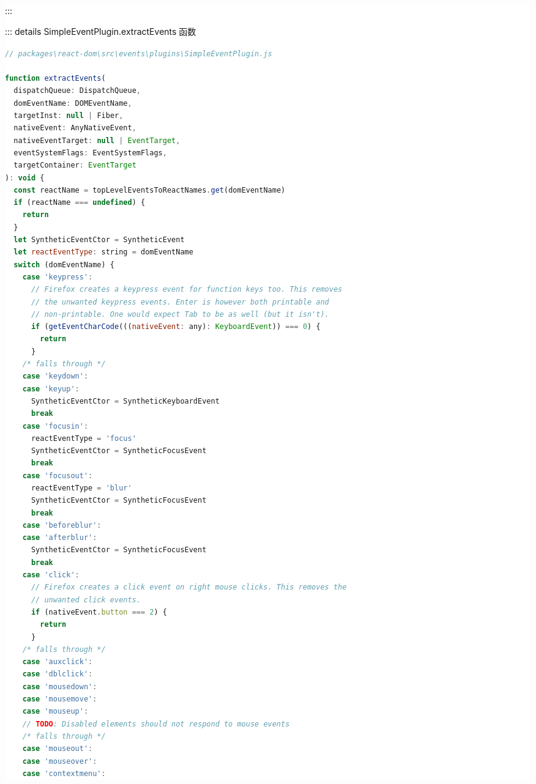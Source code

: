 
:::

::: details SimpleEventPlugin.extractEvents 函数

```js
// packages\react-dom\src\events\plugins\SimpleEventPlugin.js

function extractEvents(
  dispatchQueue: DispatchQueue,
  domEventName: DOMEventName,
  targetInst: null | Fiber,
  nativeEvent: AnyNativeEvent,
  nativeEventTarget: null | EventTarget,
  eventSystemFlags: EventSystemFlags,
  targetContainer: EventTarget
): void {
  const reactName = topLevelEventsToReactNames.get(domEventName)
  if (reactName === undefined) {
    return
  }
  let SyntheticEventCtor = SyntheticEvent
  let reactEventType: string = domEventName
  switch (domEventName) {
    case 'keypress':
      // Firefox creates a keypress event for function keys too. This removes
      // the unwanted keypress events. Enter is however both printable and
      // non-printable. One would expect Tab to be as well (but it isn't).
      if (getEventCharCode(((nativeEvent: any): KeyboardEvent)) === 0) {
        return
      }
    /* falls through */
    case 'keydown':
    case 'keyup':
      SyntheticEventCtor = SyntheticKeyboardEvent
      break
    case 'focusin':
      reactEventType = 'focus'
      SyntheticEventCtor = SyntheticFocusEvent
      break
    case 'focusout':
      reactEventType = 'blur'
      SyntheticEventCtor = SyntheticFocusEvent
      break
    case 'beforeblur':
    case 'afterblur':
      SyntheticEventCtor = SyntheticFocusEvent
      break
    case 'click':
      // Firefox creates a click event on right mouse clicks. This removes the
      // unwanted click events.
      if (nativeEvent.button === 2) {
        return
      }
    /* falls through */
    case 'auxclick':
    case 'dblclick':
    case 'mousedown':
    case 'mousemove':
    case 'mouseup':
    // TODO: Disabled elements should not respond to mouse events
    /* falls through */
    case 'mouseout':
    case 'mouseover':
    case 'contextmenu':
```